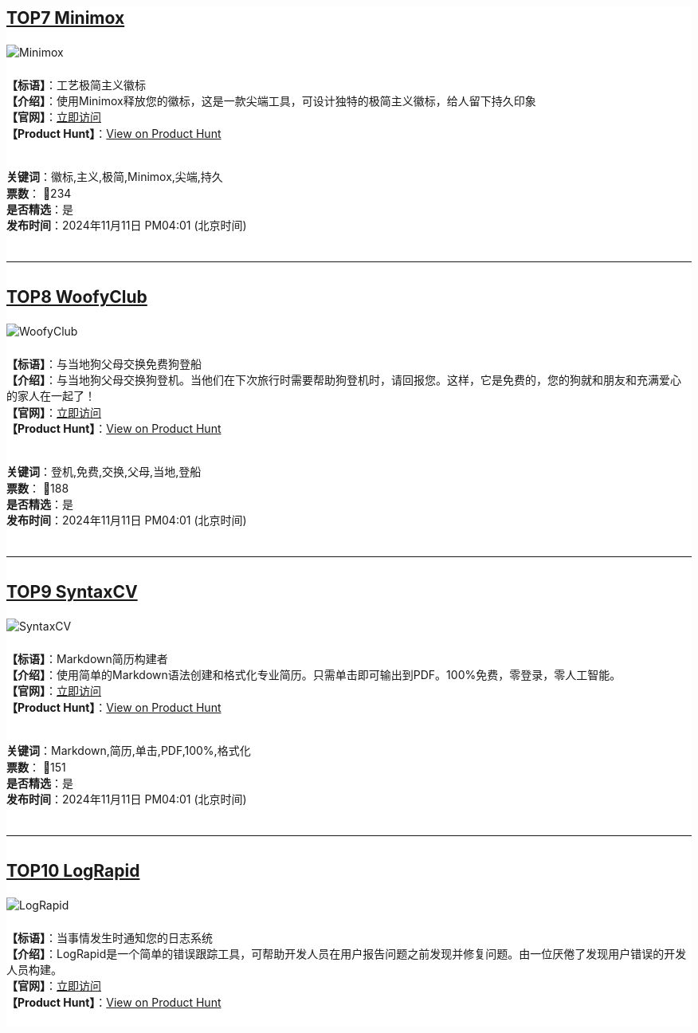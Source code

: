 ## [TOP7    Minimox](https://www.producthunt.com/posts/minimox)
![Minimox](https://ph-files.imgix.net/f308695b-839c-4c7c-84ac-38d3df210346.jpeg?auto=format&fit=crop&frame=1&h=512&w=1024)<br /><br />
**【标语】**：工艺极简主义徽标<br />
**【介绍】**：使用Minimox释放您的徽标，这是一款尖端工具，可设计独特的极简主义徽标，给人留下持久印象<br />
**【官网】**：[立即访问](https://www.producthunt.com/r/RMU2A4ZIZI6JOR)<br />
**【Product Hunt】**：[View on Product Hunt](https://www.producthunt.com/posts/minimox)<br /><br />

**关键词**：徽标,主义,极简,Minimox,尖端,持久<br />
**票数**： 🔺234<br />
**是否精选**：是<br />
**发布时间**：2024年11月11日 PM04:01 (北京时间)<br /><br />

---

## [TOP8    WoofyClub](https://www.producthunt.com/posts/woofyclub)
![WoofyClub](https://ph-files.imgix.net/24298afa-6e42-450b-b66e-ba93006b6437.png?auto=format&fit=crop&frame=1&h=512&w=1024)<br /><br />
**【标语】**：与当地狗父母交换免费狗登船<br />
**【介绍】**：与当地狗父母交换狗登机。当他们在下次旅行时需要帮助狗登机时，请回报您。这样，它是免费的，您的狗就和朋友和充满爱心的家人在一起了！<br />
**【官网】**：[立即访问](https://www.producthunt.com/r/H4SWQA5RDLWN5X)<br />
**【Product Hunt】**：[View on Product Hunt](https://www.producthunt.com/posts/woofyclub)<br /><br />

**关键词**：登机,免费,交换,父母,当地,登船<br />
**票数**： 🔺188<br />
**是否精选**：是<br />
**发布时间**：2024年11月11日 PM04:01 (北京时间)<br /><br />

---

## [TOP9    SyntaxCV](https://www.producthunt.com/posts/syntaxcv)
![SyntaxCV](https://ph-files.imgix.net/aa2e1d6b-2966-4c5e-9cff-40510c2470f5.png?auto=format&fit=crop&frame=1&h=512&w=1024)<br /><br />
**【标语】**：Markdown简历构建者<br />
**【介绍】**：使用简单的Markdown语法创建和格式化专业简历。只需单击即可输出到PDF。100%免费，零登录，零人工智能。<br />
**【官网】**：[立即访问](https://www.producthunt.com/r/4LTBHXRSC2EAON)<br />
**【Product Hunt】**：[View on Product Hunt](https://www.producthunt.com/posts/syntaxcv)<br /><br />

**关键词**：Markdown,简历,单击,PDF,100%,格式化<br />
**票数**： 🔺151<br />
**是否精选**：是<br />
**发布时间**：2024年11月11日 PM04:01 (北京时间)<br /><br />

---

## [TOP10    LogRapid](https://www.producthunt.com/posts/lograpid)
![LogRapid](https://ph-files.imgix.net/9e319fc1-5f6a-4cea-8138-8de141c088a7.png?auto=format&fit=crop&frame=1&h=512&w=1024)<br /><br />
**【标语】**：当事情发生时通知您的日志系统<br />
**【介绍】**：LogRapid是一个简单的错误跟踪工具，可帮助开发人员在用户报告问题之前发现并修复问题。由一位厌倦了发现用户错误的开发人员构建。<br />
**【官网】**：[立即访问](https://www.producthunt.com/r/2IOO6RF3SXX7M7)<br />
**【Product Hunt】**：[View on Product Hunt](https://www.producthunt.com/posts/lograpid)<br /><br />
